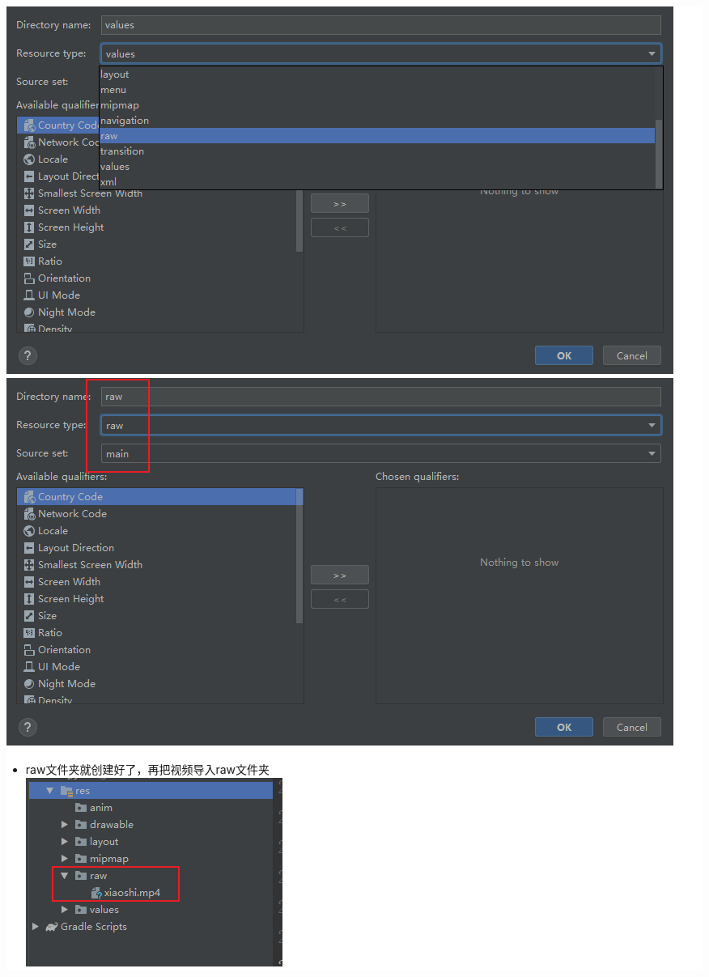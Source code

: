   ![Image](https://github.com/syfswxs/AndroidStudioStudy/blob/master/image/%E8%A7%86%E9%A2%91%E5%90%AF%E5%8A%A8%E9%A1%B51.png)
  ![Image](https://github.com/syfswxs/AndroidStudioStudy/blob/master/image/%E8%A7%86%E9%A2%91%E5%90%AF%E5%8A%A8%E9%A1%B52.png)
  * raw文件夹就创建好了，再把视频导入raw文件夹  
  ![Image](https://github.com/syfswxs/AndroidStudioStudy/blob/master/image/%E8%A7%86%E9%A2%91%E5%90%AF%E5%8A%A8%E9%A1%B53.png)  
  